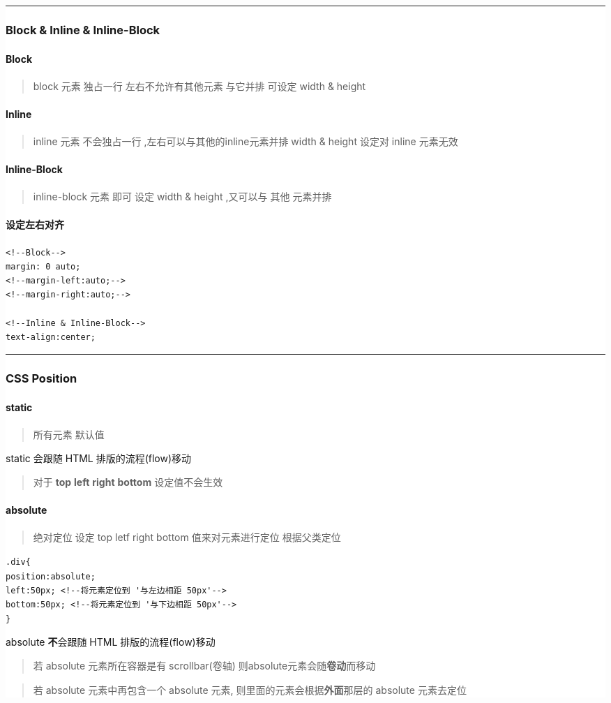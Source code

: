 

---

### Block & Inline & Inline-Block
#### Block
> block 元素 独占一行 左右不允许有其他元素 与它并排 可设定 width & height

#### Inline
> inline 元素 不会独占一行  ,左右可以与其他的inline元素并排 
width & height 设定对 inline 元素无效

#### Inline-Block
> inline-block 元素 即可 设定 width & height ,又可以与 其他 元素并排

#### 设定左右对齐

```
<!--Block-->
margin: 0 auto;
<!--margin-left:auto;-->
<!--margin-right:auto;-->

<!--Inline & Inline-Block-->
text-align:center;

```

---
### CSS Position

#### static 
> 所有元素 默认值 

static 会跟随 HTML 排版的流程(flow)移动

>  对于 **top** **left** **right** **bottom** 设定值不会生效


#### absolute
> 绝对定位 设定 top letf right bottom 值来对元素进行定位 根据父类定位

```
.div{
position:absolute;
left:50px; <!--将元素定位到 '与左边相距 50px'-->
bottom:50px; <!--将元素定位到 '与下边相距 50px'-->
}
```
absolute **不**会跟随 HTML 排版的流程(flow)移动

> 若 absolute 元素所在容器是有 scrollbar(卷轴) 则absolute元素会随**卷动**而移动

> 若 absolute 元素中再包含一个 absolute 元素,
则里面的元素会根据**外面**那层的 absolute 元素去定位
